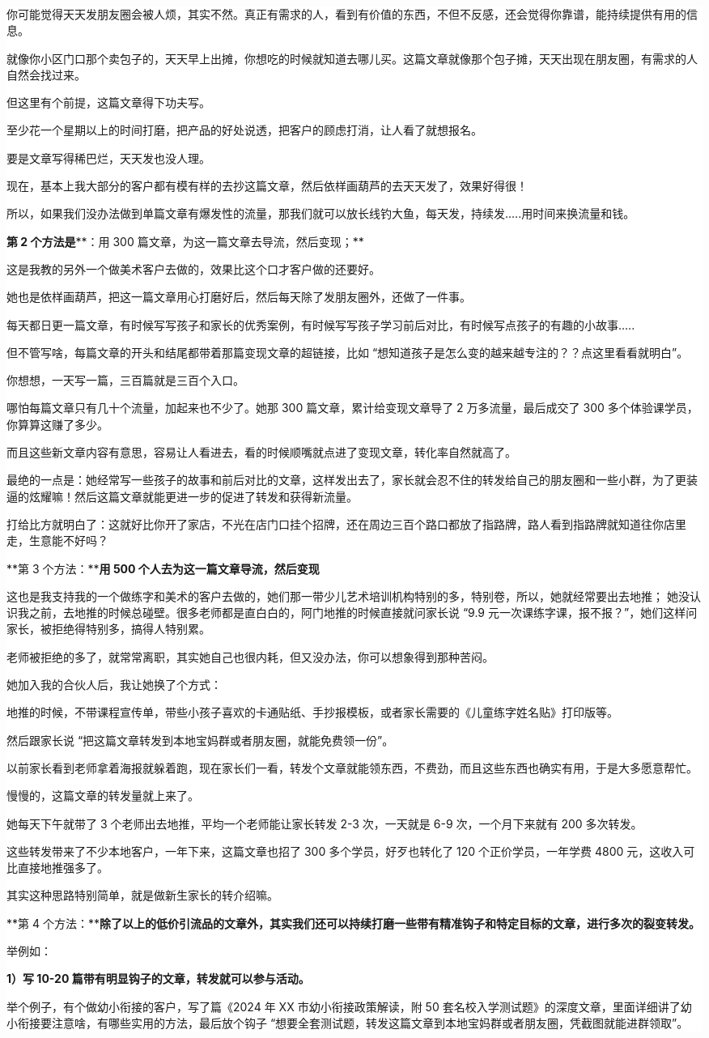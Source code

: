 你可能觉得天天发朋友圈会被人烦，其实不然。真正有需求的人，看到有价值的东西，不但不反感，还会觉得你靠谱，能持续提供有用的信息。

就像你小区门口那个卖包子的，天天早上出摊，你想吃的时候就知道去哪儿买。这篇文章就像那个包子摊，天天出现在朋友圈，有需求的人自然会找过来。

但这里有个前提，这篇文章得下功夫写。

至少花一个星期以上的时间打磨，把产品的好处说透，把客户的顾虑打消，让人看了就想报名。

要是文章写得稀巴烂，天天发也没人理。

现在，基本上我大部分的客户都有模有样的去抄这篇文章，然后依样画葫芦的去天天发了，效果好得很！

所以，如果我们没办法做到单篇文章有爆发性的流量，那我们就可以放长线钓大鱼，每天发，持续发.....用时间来换流量和钱。

**第 2 个方法是****：用 300 篇文章，为这一篇文章去导流，然后变现；**

这是我教的另外一个做美术客户去做的，效果比这个口才客户做的还要好。

她也是依样画葫芦，把这一篇文章用心打磨好后，然后每天除了发朋友圈外，还做了一件事。

每天都日更一篇文章，有时候写写孩子和家长的优秀案例，有时候写写孩子学习前后对比，有时候写点孩子的有趣的小故事.....

但不管写啥，每篇文章的开头和结尾都带着那篇变现文章的超链接，比如 “想知道孩子是怎么变的越来越专注的？？点这里看看就明白”。

你想想，一天写一篇，三百篇就是三百个入口。

哪怕每篇文章只有几十个流量，加起来也不少了。她那 300 篇文章，累计给变现文章导了 2 万多流量，最后成交了 300 多个体验课学员，你算算这赚了多少。

而且这些新文章内容有意思，容易让人看进去，看的时候顺嘴就点进了变现文章，转化率自然就高了。

最绝的一点是：她经常写一些孩子的故事和前后对比的文章，这样发出去了，家长就会忍不住的转发给自己的朋友圈和一些小群，为了更装逼的炫耀嘛！然后这篇文章就能更进一步的促进了转发和获得新流量。

打给比方就明白了：这就好比你开了家店，不光在店门口挂个招牌，还在周边三百个路口都放了指路牌，路人看到指路牌就知道往你店里走，生意能不好吗？

**第 3 个方法：****用 500 个人去为这一篇文章导流，然后变现**

这也是我支持我的一个做练字和美术的客户去做的，她们那一带少儿艺术培训机构特别的多，特别卷，所以，她就经常要出去地推；
她没认识我之前，去地推的时候总碰壁。很多老师都是直白白的，阿门地推的时候直接就问家长说 “9.9
元一次课练字课，报不报？”，她们这样问家长，被拒绝得特别多，搞得人特别累。

老师被拒绝的多了，就常常离职，其实她自己也很内耗，但又没办法，你可以想象得到那种苦闷。

她加入我的合伙人后，我让她换了个方式：

地推的时候，不带课程宣传单，带些小孩子喜欢的卡通贴纸、手抄报模板，或者家长需要的《儿童练字姓名贴》打印版等。

然后跟家长说 “把这篇文章转发到本地宝妈群或者朋友圈，就能免费领一份”。

以前家长看到老师拿着海报就躲着跑，现在家长们一看，转发个文章就能领东西，不费劲，而且这些东西也确实有用，于是大多愿意帮忙。

慢慢的，这篇文章的转发量就上来了。

她每天下午就带了 3 个老师出去地推，平均一个老师能让家长转发 2-3 次，一天就是 6-9 次，一个月下来就有 200 多次转发。

这些转发带来了不少本地客户，一年下来，这篇文章也招了 300 多个学员，好歹也转化了 120 个正价学员，一年学费 4800 元，这收入可比直接地推强多了。

其实这种思路特别简单，就是做新生家长的转介绍嘛。

**第 4 个方法：****除了以上的低价引流品的文章外，其实我们还可以持续打磨一些带有精准钩子和特定目标的文章，进行多次的裂变转发。**

举例如：

**1）写 10-20 篇带有明显钩子的文章，转发就可以参与活动。**

举个例子，有个做幼小衔接的客户，写了篇《2024 年 XX 市幼小衔接政策解读，附 50
套名校入学测试题》的深度文章，里面详细讲了幼小衔接要注意啥，有哪些实用的方法，最后放个钩子
“想要全套测试题，转发这篇文章到本地宝妈群或者朋友圈，凭截图就能进群领取”。​
